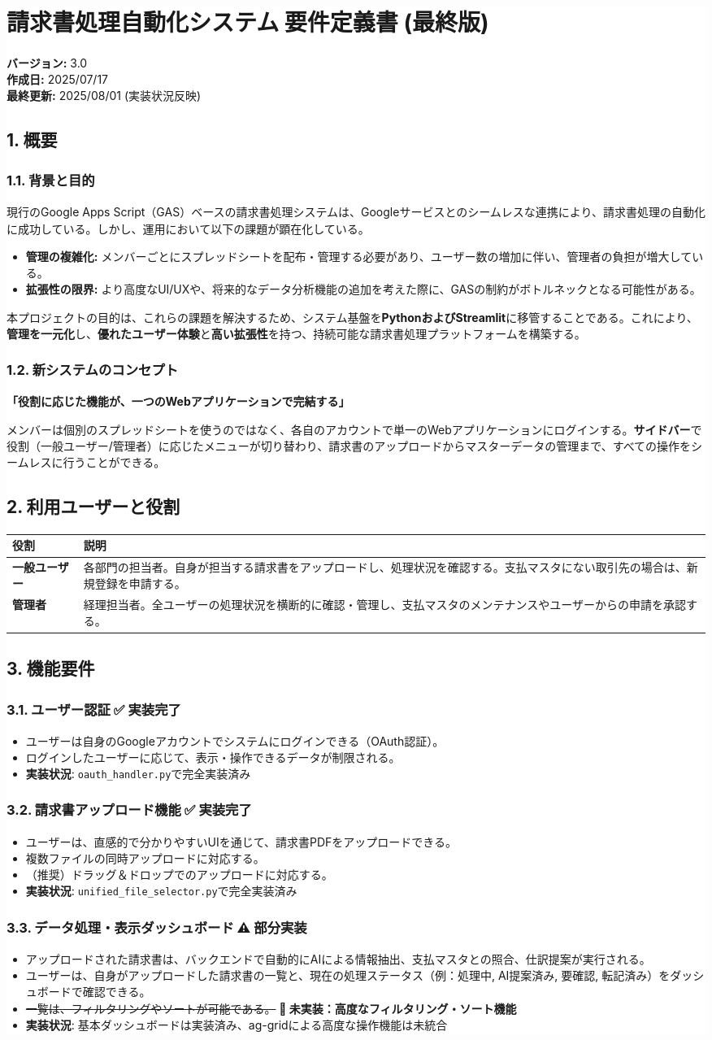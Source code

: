# 請求書処理自動化システム 要件定義書 (最終版)

**バージョン:** 3.0  
**作成日:** 2025/07/17  
**最終更新:** 2025/08/01 (実装状況反映)

## 1. 概要

### 1.1. 背景と目的
現行のGoogle Apps Script（GAS）ベースの請求書処理システムは、Googleサービスとのシームレスな連携により、請求書処理の自動化に成功している。しかし、運用において以下の課題が顕在化している。

* **管理の複雑化:** メンバーごとにスプレッドシートを配布・管理する必要があり、ユーザー数の増加に伴い、管理者の負担が増大している。
* **拡張性の限界:** より高度なUI/UXや、将来的なデータ分析機能の追加を考えた際に、GASの制約がボトルネックとなる可能性がある。

本プロジェクトの目的は、これらの課題を解決するため、システム基盤を**PythonおよびStreamlit**に移管することである。これにより、**管理を一元化**し、**優れたユーザー体験**と**高い拡張性**を持つ、持続可能な請求書処理プラットフォームを構築する。

### 1.2. 新システムのコンセプト
**「役割に応じた機能が、一つのWebアプリケーションで完結する」**

メンバーは個別のスプレッドシートを使うのではなく、各自のアカウントで単一のWebアプリケーションにログインする。**サイドバー**で役割（一般ユーザー/管理者）に応じたメニューが切り替わり、請求書のアップロードからマスターデータの管理まで、すべての操作をシームレスに行うことができる。

## 2. 利用ユーザーと役割

| 役割 | 説明 |
| :--- | :--- |
| **一般ユーザー** | 各部門の担当者。自身が担当する請求書をアップロードし、処理状況を確認する。支払マスタにない取引先の場合は、新規登録を申請する。 |
| **管理者** | 経理担当者。全ユーザーの処理状況を横断的に確認・管理し、支払マスタのメンテナンスやユーザーからの申請を承認する。 |

## 3. 機能要件

### 3.1. ユーザー認証 ✅ **実装完了**
* ユーザーは自身のGoogleアカウントでシステムにログインできる（OAuth認証）。
* ログインしたユーザーに応じて、表示・操作できるデータが制限される。
* **実装状況**: `oauth_handler.py`で完全実装済み

### 3.2. 請求書アップロード機能 ✅ **実装完了**
* ユーザーは、直感的で分かりやすいUIを通じて、請求書PDFをアップロードできる。
* 複数ファイルの同時アップロードに対応する。
* （推奨）ドラッグ＆ドロップでのアップロードに対応する。
* **実装状況**: `unified_file_selector.py`で完全実装済み

### 3.3. データ処理・表示ダッシュボード ⚠️ **部分実装**
* アップロードされた請求書は、バックエンドで自動的にAIによる情報抽出、支払マスタとの照合、仕訳提案が実行される。
* ユーザーは、自身がアップロードした請求書の一覧と、現在の処理ステータス（例：処理中, AI提案済み, 要確認, 転記済み）をダッシュボードで確認できる。
* ~~一覧は、フィルタリングやソートが可能である。~~ **🔴 未実装：高度なフィルタリング・ソート機能**
* **実装状況**: 基本ダッシュボードは実装済み、ag-gridによる高度な操作機能は未統合
